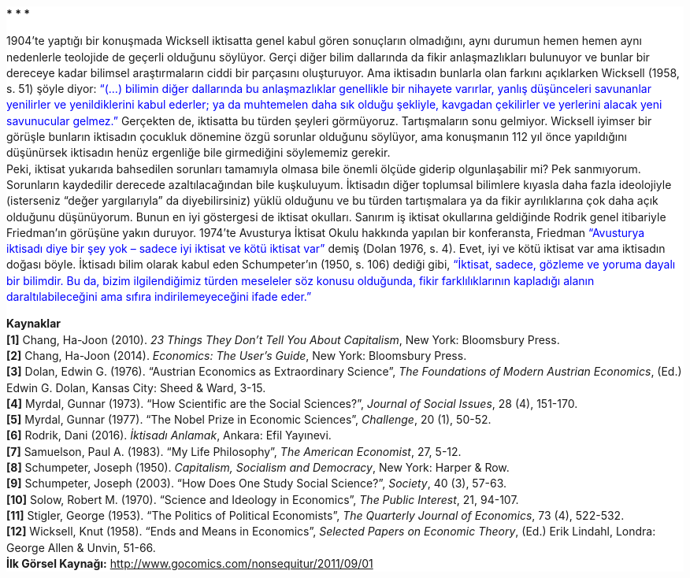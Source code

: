  **\* \* \***

1904’te yaptığı bir konuşmada Wicksell iktisatta genel kabul gören sonuçların olmadığını, aynı durumun hemen hemen aynı nedenlerle teolojide de geçerli olduğunu söylüyor. Gerçi diğer bilim dallarında da fikir anlaşmazlıkları bulunuyor ve bunlar bir dereceye kadar bilimsel araştırmaların ciddi bir parçasını oluşturuyor. Ama iktisadın bunlarla olan farkını açıklarken Wicksell (1958, s. 51) şöyle diyor:<span style="color: #0000ff;"> “(…) bilimin diğer dallarında bu anlaşmazlıklar genellikle bir nihayete varırlar, yanlış düşünceleri savunanlar yenilirler ve yenildiklerini kabul ederler; ya da muhtemelen daha sık olduğu şekliyle, kavgadan çekilirler ve yerlerini alacak yeni savunucular gelmez.”</span> Gerçekten de, iktisatta bu türden şeyleri görmüyoruz. Tartışmaların sonu gelmiyor. Wicksell iyimser bir görüşle bunların iktisadın çocukluk dönemine özgü sorunlar olduğunu söylüyor, ama konuşmanın 112 yıl önce yapıldığını düşünürsek iktisadın henüz ergenliğe bile girmediğini söylememiz gerekir.  
Peki, iktisat yukarıda bahsedilen sorunları tamamıyla olmasa bile önemli ölçüde giderip olgunlaşabilir mi? Pek sanmıyorum. Sorunların kaydedilir derecede azaltılacağından bile kuşkuluyum. İktisadın diğer toplumsal bilimlere kıyasla daha fazla ideolojiyle (isterseniz “değer yargılarıyla” da diyebilirsiniz) yüklü olduğunu ve bu türden tartışmalara ya da fikir ayrılıklarına çok daha açık olduğunu düşünüyorum. Bunun en iyi göstergesi de iktisat okulları. Sanırım iş iktisat okullarına geldiğinde Rodrik genel itibariyle Friedman’ın görüşüne yakın duruyor. 1974’te Avusturya İktisat Okulu hakkında yapılan bir konferansta, Friedman<span style="color: #0000ff;"> “Avusturya iktisadı diye bir şey yok – sadece iyi iktisat ve kötü iktisat var”</span> demiş (Dolan 1976, s. 4). Evet, iyi ve kötü iktisat var ama iktisadın doğası böyle. İktisadı bilim olarak kabul eden Schumpeter’ın (1950, s. 106) dediği gibi,<span style="color: #0000ff;"> “İktisat, sadece, gözleme ve yoruma dayalı bir bilimdir. Bu da, bizim ilgilendiğimiz türden meseleler söz konusu olduğunda, fikir farklılıklarının kapladığı alanın daraltılabileceğini ama sıfıra indirilemeyeceğini ifade eder.”</span>  
   
**Kaynaklar**  
**\[1\]** Chang, Ha-Joon (2010). *23 Things They Don’t Tell You About Capitalism*, New York: Bloomsbury Press.  
**\[2\]** Chang, Ha-Joon (2014). *Economics: The User’s Guide*, New York: Bloomsbury Press.  
**\[3\]** Dolan, Edwin G. (1976). “Austrian Economics as Extraordinary Science”, *The Foundations of Modern Austrian Economics*, (Ed.) Edwin G. Dolan, Kansas City: Sheed &amp; Ward, 3-15.  
**\[4\]** Myrdal, Gunnar (1973). “How Scientific are the Social Sciences?”, *Journal of Social Issues*, 28 (4), 151-170.  
**\[5\]** Myrdal, Gunnar (1977). “The Nobel Prize in Economic Sciences”, *Challenge*, 20 (1), 50-52.  
**\[6\]** Rodrik, Dani (2016). *İktisadı Anlamak*, Ankara: Efil Yayınevi.  
**\[7\]** Samuelson, Paul A. (1983). “My Life Philosophy”, *The American Economist*, 27, 5-12.  
**\[8\]** Schumpeter, Joseph (1950). *Capitalism, Socialism and Democracy*, New York: Harper &amp; Row.  
**\[9\]** Schumpeter, Joseph (2003). “How Does One Study Social Science?”, *Society*, 40 (3), 57-63.  
**\[10\]** Solow, Robert M. (1970). “Science and Ideology in Economics”, *The Public Interest*, 21, 94-107.  
**\[11\]** Stigler, George (1953). “The Politics of Political Economists”, *The Quarterly Journal of Economics*, 73 (4), 522-532.  
**\[12\]** Wicksell, Knut (1958). “Ends and Means in Economics”, *Selected Papers on Economic Theory*, (Ed.) Erik Lindahl, Londra: George Allen &amp; Unvin, 51-66.  
**İlk Görsel Kaynağı:** http://www.gocomics.com/nonsequitur/2011/09/01